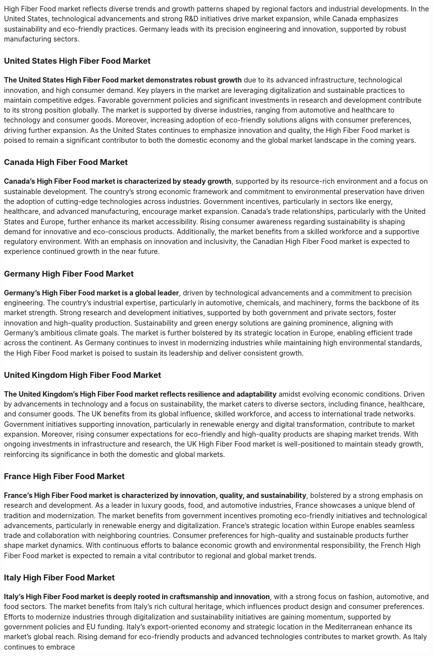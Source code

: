 High Fiber Food market reflects diverse trends and growth patterns shaped by regional factors and industrial developments. In the United States, technological advancements and strong R&amp;D initiatives drive market expansion, while Canada emphasizes sustainability and eco-friendly practices. Germany leads with its precision engineering and innovation, supported by robust manufacturing sectors.</span></em></p></blockquote><h3><strong>United States High Fiber Food Market</strong></h3><p><strong>The United States High Fiber Food market demonstrates robust growth</strong> due to its advanced infrastructure, technological innovation, and high consumer demand. Key players in the market are leveraging digitalization and sustainable practices to maintain competitive edges. Favorable government policies and significant investments in research and development contribute to its strong position globally. The market is supported by diverse industries, ranging from automotive and healthcare to technology and consumer goods. Moreover, increasing adoption of eco-friendly solutions aligns with consumer preferences, driving further expansion. As the United States continues to emphasize innovation and quality, the High Fiber Food market is poised to remain a significant contributor to both the domestic economy and the global market landscape in the coming years.</p><h3><strong>Canada High Fiber Food Market</strong></h3><p><strong>Canada&rsquo;s High Fiber Food market is characterized by steady growth</strong>, supported by its resource-rich environment and a focus on sustainable development. The country&rsquo;s strong economic framework and commitment to environmental preservation have driven the adoption of cutting-edge technologies across industries. Government incentives, particularly in sectors like energy, healthcare, and advanced manufacturing, encourage market expansion. Canada&rsquo;s trade relationships, particularly with the United States and Europe, further enhance its market accessibility. Rising consumer awareness regarding sustainability is shaping demand for innovative and eco-conscious products. Additionally, the market benefits from a skilled workforce and a supportive regulatory environment. With an emphasis on innovation and inclusivity, the Canadian High Fiber Food market is expected to experience continued growth in the near future.</p><h3><strong>Germany High Fiber Food Market</strong></h3><p><strong>Germany&rsquo;s High Fiber Food market is a global leader</strong>, driven by technological advancements and a commitment to precision engineering. The country&rsquo;s industrial expertise, particularly in automotive, chemicals, and machinery, forms the backbone of its market strength. Strong research and development initiatives, supported by both government and private sectors, foster innovation and high-quality production. Sustainability and green energy solutions are gaining prominence, aligning with Germany&rsquo;s ambitious climate goals. The market is further bolstered by its strategic location in Europe, enabling efficient trade across the continent. As Germany continues to invest in modernizing industries while maintaining high environmental standards, the High Fiber Food market is poised to sustain its leadership and deliver consistent growth.</p><h3><strong>United Kingdom High Fiber Food Market</strong></h3><p><strong>The United Kingdom&rsquo;s High Fiber Food market reflects resilience and adaptability</strong> amidst evolving economic conditions. Driven by advancements in technology and a focus on sustainability, the market caters to diverse sectors, including finance, healthcare, and consumer goods. The UK benefits from its global influence, skilled workforce, and access to international trade networks. Government initiatives supporting innovation, particularly in renewable energy and digital transformation, contribute to market expansion. Moreover, rising consumer expectations for eco-friendly and high-quality products are shaping market trends. With ongoing investments in infrastructure and research, the UK High Fiber Food market is well-positioned to maintain steady growth, reinforcing its significance in both the domestic and global markets.</p><h3><strong>France High Fiber Food Market</strong></h3><p><strong>France&rsquo;s High Fiber Food market is characterized by innovation, quality, and sustainability</strong>, bolstered by a strong emphasis on research and development. As a leader in luxury goods, food, and automotive industries, France showcases a unique blend of tradition and modernization. The market benefits from government incentives promoting eco-friendly initiatives and technological advancements, particularly in renewable energy and digitalization. France&rsquo;s strategic location within Europe enables seamless trade and collaboration with neighboring countries. Consumer preferences for high-quality and sustainable products further shape market dynamics. With continuous efforts to balance economic growth and environmental responsibility, the French High Fiber Food market is expected to remain a vital contributor to regional and global market trends.</p><h3><strong>Italy High Fiber Food Market</strong></h3><p><strong>Italy&rsquo;s High Fiber Food market is deeply rooted in craftsmanship and innovation</strong>, with a strong focus on fashion, automotive, and food sectors. The market benefits from Italy&rsquo;s rich cultural heritage, which influences product design and consumer preferences. Efforts to modernize industries through digitalization and sustainability initiatives are gaining momentum, supported by government policies and EU funding. Italy&rsquo;s export-oriented economy and strategic location in the Mediterranean enhance its market&rsquo;s global reach. Rising demand for eco-friendly products and advanced technologies contributes to market growth. As Italy continues to embrace